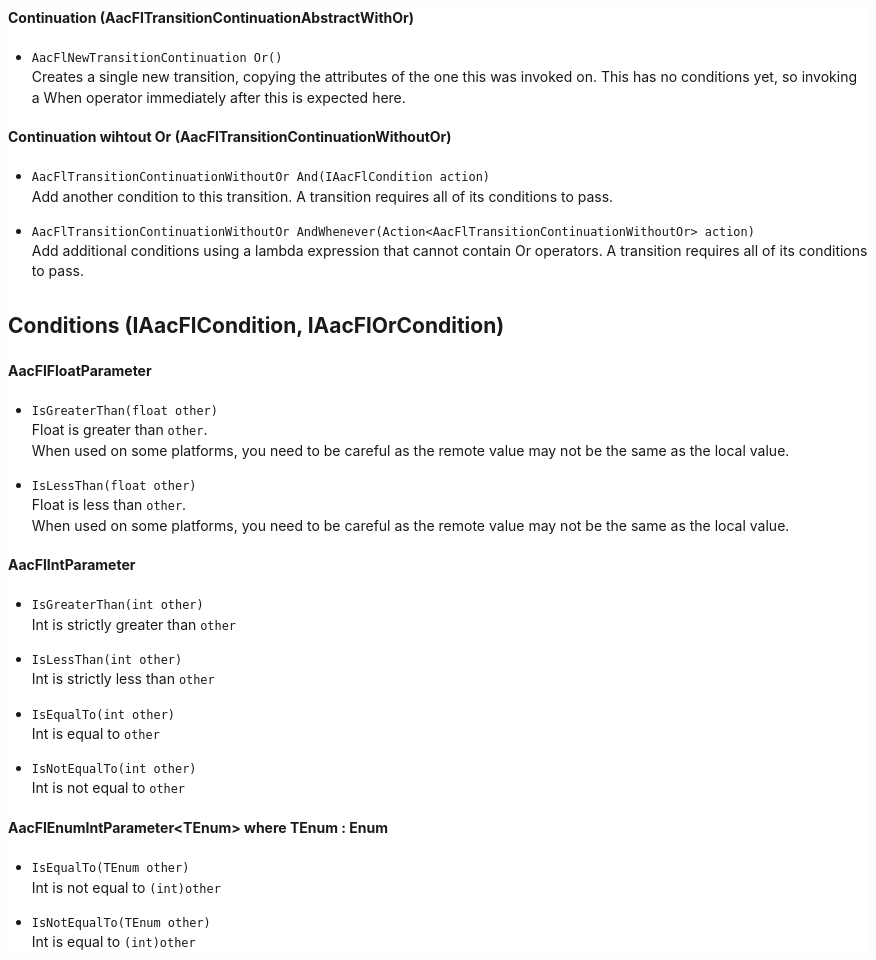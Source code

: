 
#### Continuation (AacFlTransitionContinuationAbstractWithOr)

- `AacFlNewTransitionContinuation Or()`<br/>
Creates a single new transition, copying the attributes of the one this was invoked on. This has no conditions yet, so invoking a When operator immediately after this is expected here.


#### Continuation wihtout Or (AacFlTransitionContinuationWithoutOr)

- `AacFlTransitionContinuationWithoutOr And(IAacFlCondition action)`<br/>
Add another condition to this transition. A transition requires all of its conditions to pass.

- `AacFlTransitionContinuationWithoutOr AndWhenever(Action<AacFlTransitionContinuationWithoutOr> action)`<br/>
Add additional conditions using a lambda expression that cannot contain Or operators. A transition requires all of its conditions to pass.


## Conditions (IAacFlCondition, IAacFlOrCondition)

#### AacFlFloatParameter

- `IsGreaterThan(float other)`<br/>
Float is greater than `other`.<br/>
When used on some platforms, you need to be careful as the remote value may not be the same as the local value.

- `IsLessThan(float other)`<br/>
Float is less than `other`.<br/>
When used on some platforms, you need to be careful as the remote value may not be the same as the local value.


#### AacFlIntParameter

- `IsGreaterThan(int other)`<br/>
Int is strictly greater than `other`

- `IsLessThan(int other)`<br/>
Int is strictly less than `other`

- `IsEqualTo(int other)`<br/>
Int is equal to `other`

- `IsNotEqualTo(int other)`<br/>
Int is not equal to `other`


#### AacFlEnumIntParameter\<TEnum> where TEnum : Enum

- `IsEqualTo(TEnum other)`<br/>
Int is not equal to `(int)other`

- `IsNotEqualTo(TEnum other)`<br/>
Int is equal to `(int)other`
